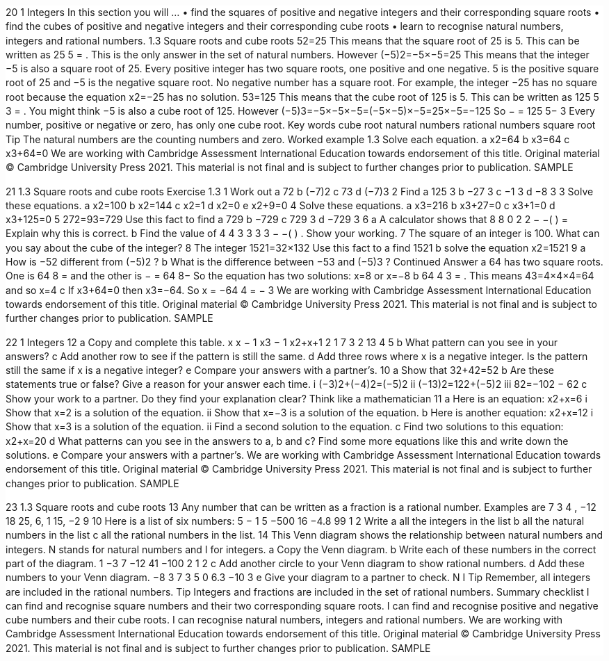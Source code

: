   

20 1 Integers In this section you will … • find the squares of positive and negative integers and their corresponding square roots • find the cubes of positive and negative integers and their corresponding cube roots • learn to recognise natural numbers, integers and rational numbers. 1.3 Square roots and cube roots 52=25 This means that the square root of 25 is 5. This can be written as 25 5 = . This is the only answer in the set of natural numbers. However (−5)2=−5×−5=25 This means that the integer −5 is also a square root of 25. Every positive integer has two square roots, one positive and one negative. 5 is the positive square root of 25 and −5 is the negative square root. No negative number has a square root. For example, the integer −25 has no square root because the equation x2=−25 has no solution. 53=125 This means that the cube root of 125 is 5. This can be written as 125 5 3 = . You might think −5 is also a cube root of 125. However (−5)3=−5×−5×−5=(−5×−5)×−5=25×−5=−125 So − = 125 5− 3 Every number, positive or negative or zero, has only one cube root. Key words cube root natural numbers rational numbers square root Tip The natural numbers are the counting numbers and zero. Worked example 1.3 Solve each equation. a x2=64 b x3=64 c x3+64=0 We are working with Cambridge Assessment International Education towards endorsement of this title. Original material © Cambridge University Press 2021. This material is not final and is subject to further changes prior to publication. SAMPLE

  

21 1.3 Square roots and cube roots Exercise 1.3 1 Work out a 72 b (−7)2 c 73 d (−7)3 2 Find a 125 3 b −27 3 c −1 3 d −8 3 3 Solve these equations. a x2=100 b x2=144 c x2=1 d x2=0 e x2+9=0 4 Solve these equations. a x3=216 b x3+27=0 c x3+1=0 d x3+125=0 5 272=93=729 Use this fact to find a 729 b −729 c 729 3 d −729 3 6 a A calculator shows that 8 8 0 2 2 − −( ) = Explain why this is correct. b Find the value of 4 4 3 3 3 3 − −( ) . Show your working. 7 The square of an integer is 100. What can you say about the cube of the integer? 8 The integer 1521=32×132 Use this fact to a find 1521 b solve the equation x2=1521 9 a How is −52 different from (−5)2 ? b What is the difference between −53 and (−5)3 ? Continued Answer a 64 has two square roots. One is 64 8 = and the other is − = 64 8− So the equation has two solutions: x=8 or x=−8 b 64 4 3 = . This means 43=4×4×4=64 and so x=4 c If x3+64=0 then x3=−64. So x = −64 4 = − 3 We are working with Cambridge Assessment International Education towards endorsement of this title. Original material © Cambridge University Press 2021. This material is not final and is subject to further changes prior to publication. SAMPLE

  

22 1 Integers 12 a Copy and complete this table. x x − 1 x3 − 1 x2+x+1 2 1 7 3 2 13 4 5 b What pattern can you see in your answers? c Add another row to see if the pattern is still the same. d Add three rows where x is a negative integer. Is the pattern still the same if x is a negative integer? e Compare your answers with a partner’s. 10 a Show that 32+42=52 b Are these statements true or false? Give a reason for your answer each time. i (−3)2+(−4)2=(−5)2 ii (−13)2=122+(−5)2 iii 82=−102 − 62 c Show your work to a partner. Do they find your explanation clear? Think like a mathematician 11 a Here is an equation: x2+x=6 i Show that x=2 is a solution of the equation. ii Show that x=−3 is a solution of the equation. b Here is another equation: x2+x=12 i Show that x=3 is a solution of the equation. ii Find a second solution to the equation. c Find two solutions to this equation: x2+x=20 d What patterns can you see in the answers to a, b and c? Find some more equations like this and write down the solutions. e Compare your answers with a partner’s. We are working with Cambridge Assessment International Education towards endorsement of this title. Original material © Cambridge University Press 2021. This material is not final and is subject to further changes prior to publication. SAMPLE

  

23 1.3 Square roots and cube roots 13 Any number that can be written as a fraction is a rational number. Examples are 7 3 4 , −12 18 25, 6, 1 15, −2 9 10 Here is a list of six numbers: 5 − 1 5 −500 16 −4.8 99 1 2 Write a all the integers in the list b all the natural numbers in the list c all the rational numbers in the list. 14 This Venn diagram shows the relationship between natural numbers and integers. N stands for natural numbers and I for integers. a Copy the Venn diagram. b Write each of these numbers in the correct part of the diagram. 1 −3 7 −12 41 −100 2 1 2 c Add another circle to your Venn diagram to show rational numbers. d Add these numbers to your Venn diagram. −8 3 7 3 5 0 6.3 −10 3 e Give your diagram to a partner to check. N I Tip Remember, all integers are included in the rational numbers. Tip Integers and fractions are included in the set of rational numbers. Summary checklist I can find and recognise square numbers and their two corresponding square roots. I can find and recognise positive and negative cube numbers and their cube roots. I can recognise natural numbers, integers and rational numbers. We are working with Cambridge Assessment International Education towards endorsement of this title. Original material © Cambridge University Press 2021. This material is not final and is subject to further changes prior to publication. SAMPLE
